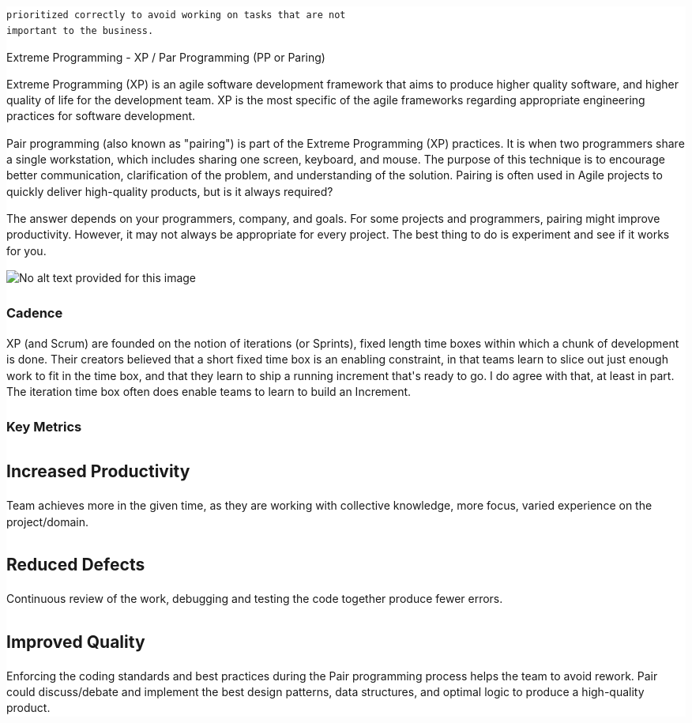     prioritized correctly to avoid working on tasks that are not
    important to the business.

Extreme Programming - XP / Par Programming (PP or Paring)


Extreme Programming (XP) is an agile software development framework that
aims to produce higher quality software, and higher quality of life for
the development team. XP is the most specific of the agile frameworks
regarding appropriate engineering practices for software development.

Pair programming (also known as "pairing") is part of the Extreme
Programming (XP) practices. It is when two programmers share a single
workstation, which includes sharing one screen, keyboard, and mouse. The
purpose of this technique is to encourage better communication,
clarification of the problem, and understanding of the solution. Pairing
is often used in Agile projects to quickly deliver high-quality
products, but is it always required? 

The answer depends on your programmers, company, and goals. For some
projects and programmers, pairing might improve productivity. However,
it may not always be appropriate for every project. The best thing to do
is experiment and see if it works for you.

![No alt text provided for this image](https://media.licdn.com/dms/image/C5112AQF6AzJz2wNNug/article-inline_image-shrink_1500_2232/0?e=1570665600&v=beta&t=BgCsrqDcAhirRWmDIFcg0-SuzFjj2wxD5zcefsvSBjA)

### Cadence

XP (and Scrum) are founded on the notion of iterations (or Sprints),
fixed length time boxes within which a chunk of development is done.
Their creators believed that a short fixed time box is an enabling
constraint, in that teams learn to slice out just enough work to fit in
the time box, and that they learn to ship a running increment that's
ready to go. I do agree with that, at least in part. The iteration time
box often does enable teams to learn to build an Increment.

### Key Metrics

Increased Productivity 
----------------------

Team achieves more in the given time, as they are working with
collective knowledge, more focus, varied experience on the
project/domain.

Reduced Defects
---------------

Continuous review of the work, debugging and testing the code together
produce fewer errors.

Improved Quality
----------------

Enforcing the coding standards and best practices during the Pair
programming process helps the team to avoid rework. Pair could
discuss/debate and implement the best design patterns, data structures,
and optimal logic to produce a high-quality product.
